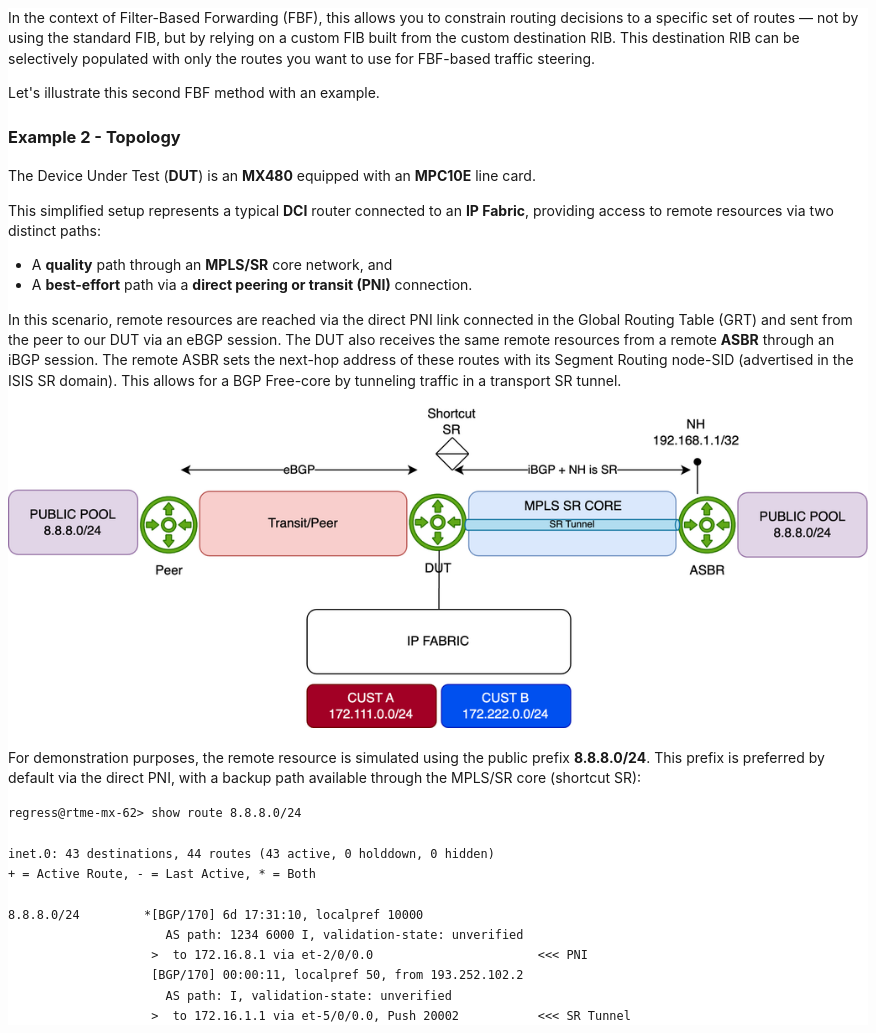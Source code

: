 In the context of Filter-Based Forwarding (FBF), this allows you to constrain routing decisions to a specific set of routes — not by using the standard FIB, but by relying on a custom FIB built from the custom destination RIB. This destination RIB can be selectively populated with only the routes you want to use for FBF-based traffic steering.

Let's illustrate this second FBF method with an example.

### Example 2 - Topology

The Device Under Test (**DUT**) is an **MX480** equipped with an **MPC10E** line card.

This simplified setup represents a typical **DCI** router connected to an **IP Fabric**, providing access to remote resources via two distinct paths:

- A **quality** path through an **MPLS/SR** core network, and
- A **best-effort** path via a **direct peering or transit (PNI)** connection.

In this scenario, remote resources are reached via the direct PNI link connected in the Global Routing Table (GRT) and sent from the peer to our DUT via an eBGP session. The DUT also receives the same remote resources from a remote **ASBR** through an iBGP session. The remote ASBR sets the next-hop address of these routes with its Segment Routing node-SID (advertised in the ISIS SR domain). This allows for a BGP Free-core by tunneling traffic in a transport SR tunnel.

![Network topology](images/diag3.png)

For demonstration purposes, the remote resource is simulated using the public prefix **8.8.8.0/24**. This prefix is preferred by default via the direct PNI, with a backup path available through the MPLS/SR core (shortcut SR):

```plaintext
regress@rtme-mx-62> show route 8.8.8.0/24 

inet.0: 43 destinations, 44 routes (43 active, 0 holddown, 0 hidden)
+ = Active Route, - = Last Active, * = Both

8.8.8.0/24         *[BGP/170] 6d 17:31:10, localpref 10000
                      AS path: 1234 6000 I, validation-state: unverified
                    >  to 172.16.8.1 via et-2/0/0.0                       <<< PNI
                    [BGP/170] 00:00:11, localpref 50, from 193.252.102.2
                      AS path: I, validation-state: unverified
                    >  to 172.16.1.1 via et-5/0/0.0, Push 20002           <<< SR Tunnel 
```


[^1]: aka. LPM